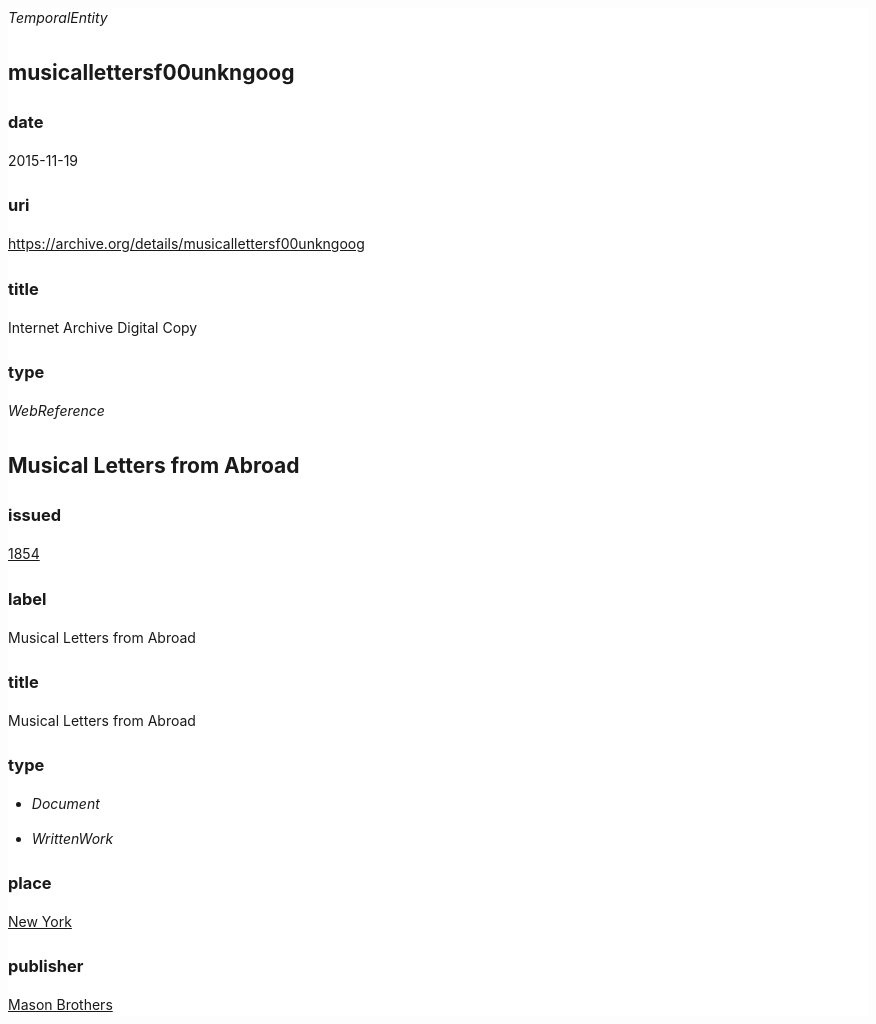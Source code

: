 
*TemporalEntity*

## musicallettersf00unkngoog

### date


2015-11-19

### uri


https://archive.org/details/musicallettersf00unkngoog

### title


Internet Archive Digital Copy

### type


*WebReference*

## Musical Letters from Abroad

### issued


[1854](#1854)

### label


Musical Letters from Abroad

### title


Musical Letters from Abroad

### type

 - *Document*

 - *WrittenWork*

### place


[New York](#New-York)

### publisher


[Mason Brothers](#Mason-Brothers)

